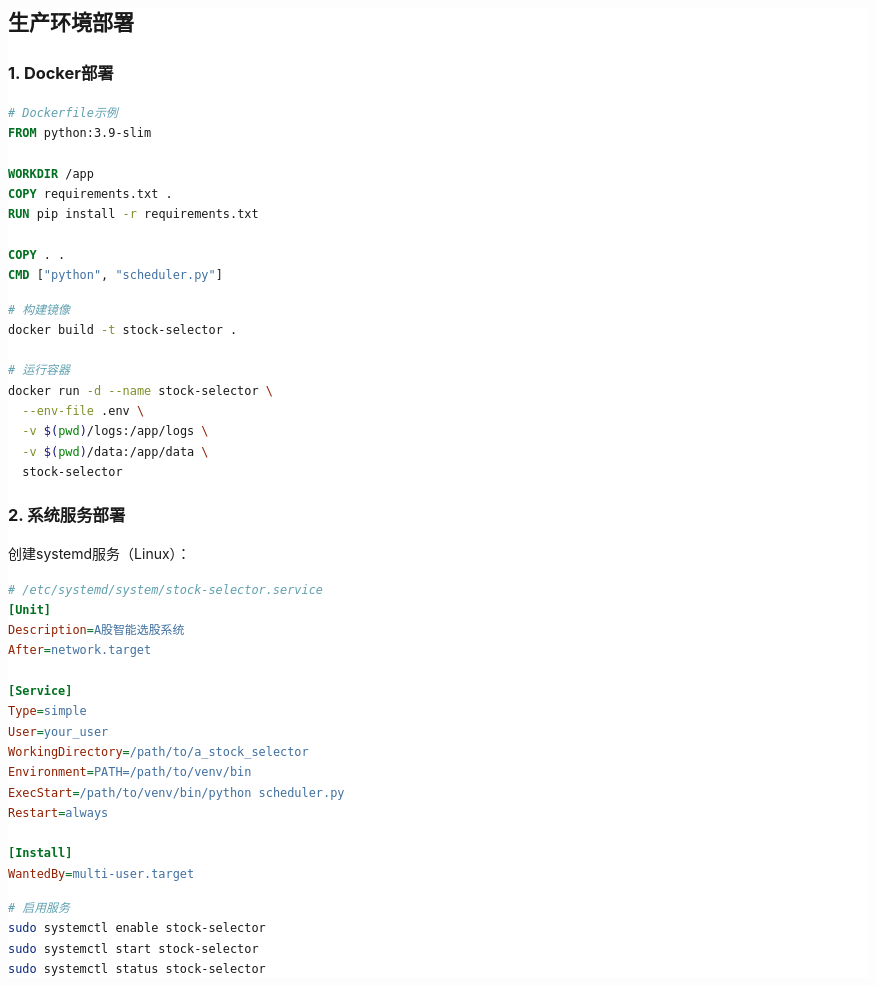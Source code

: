 ## 生产环境部署

### 1. Docker部署

```dockerfile
# Dockerfile示例
FROM python:3.9-slim

WORKDIR /app
COPY requirements.txt .
RUN pip install -r requirements.txt

COPY . .
CMD ["python", "scheduler.py"]
```

```bash
# 构建镜像
docker build -t stock-selector .

# 运行容器
docker run -d --name stock-selector \
  --env-file .env \
  -v $(pwd)/logs:/app/logs \
  -v $(pwd)/data:/app/data \
  stock-selector
```

### 2. 系统服务部署

创建systemd服务（Linux）：

```ini
# /etc/systemd/system/stock-selector.service
[Unit]
Description=A股智能选股系统
After=network.target

[Service]
Type=simple
User=your_user
WorkingDirectory=/path/to/a_stock_selector
Environment=PATH=/path/to/venv/bin
ExecStart=/path/to/venv/bin/python scheduler.py
Restart=always

[Install]
WantedBy=multi-user.target
```

```bash
# 启用服务
sudo systemctl enable stock-selector
sudo systemctl start stock-selector
sudo systemctl status stock-selector
```
